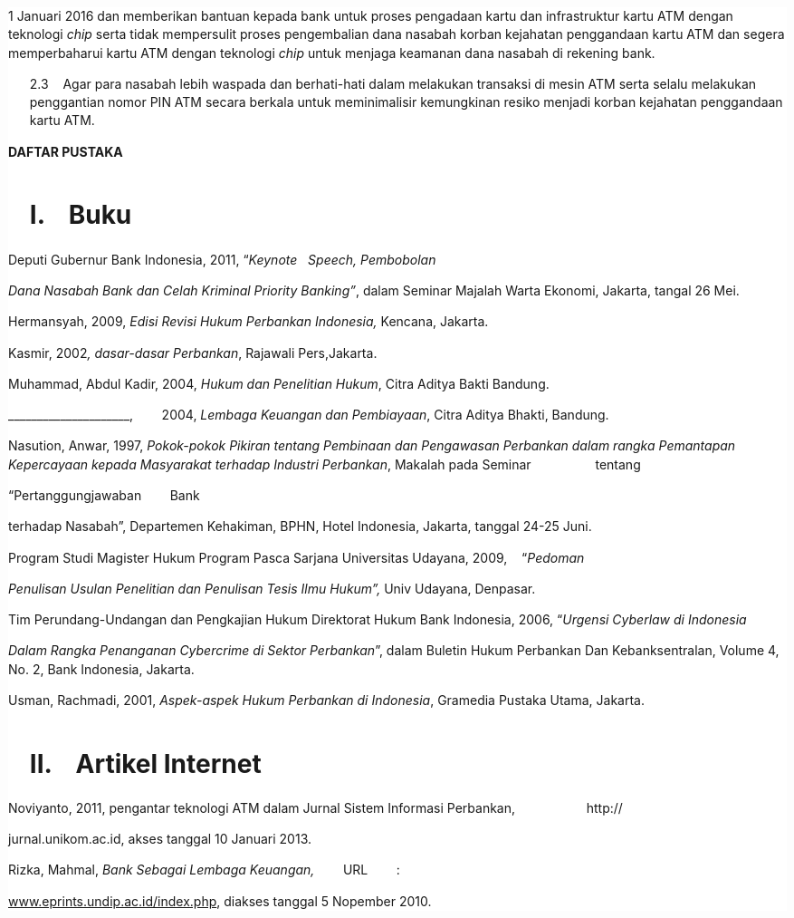 <p><span class="font1">1 Januari 2016 dan memberikan bantuan kepada bank untuk proses pengadaan kartu dan infrastruktur kartu ATM dengan teknologi </span><span class="font1" style="font-style:italic;">chip </span><span class="font1">serta tidak mempersulit proses pengembalian dana nasabah korban kejahatan penggandaan kartu ATM dan segera memperbaharui kartu ATM dengan teknologi </span><span class="font1" style="font-style:italic;">chip</span><span class="font1"> untuk menjaga keamanan dana nasabah di rekening bank.</span></p>
<ul style="list-style:none;"><li>
<p><span class="font1">2.3 &nbsp;&nbsp;&nbsp;Agar para nasabah lebih waspada dan berhati-hati dalam melakukan transaksi di mesin ATM serta selalu melakukan penggantian nomor PIN ATM secara berkala untuk meminimalisir kemungkinan resiko menjadi korban kejahatan penggandaan kartu ATM.</span></p></li></ul>
<p><span class="font1" style="font-weight:bold;">DAFTAR PUSTAKA</span></p>
<ul style="list-style:none;"><li>
<h1><a name="bookmark13"></a><span class="font1" style="font-weight:bold;"><a name="bookmark14"></a>I. &nbsp;&nbsp;&nbsp;Buku</span></h1></li></ul>
<p><span class="font1">Deputi Gubernur Bank Indonesia, 2011, “</span><span class="font1" style="font-style:italic;">Keynote &nbsp;&nbsp;Speech, Pembobolan</span></p>
<p><span class="font1" style="font-style:italic;">Dana Nasabah Bank dan Celah Kriminal Priority Banking”</span><span class="font1">, dalam Seminar Majalah Warta Ekonomi, Jakarta, tangal 26 Mei.</span></p>
<p><span class="font1">Hermansyah, 2009, </span><span class="font1" style="font-style:italic;">Edisi Revisi Hukum Perbankan Indonesia,</span><span class="font1"> Kencana, Jakarta.</span></p>
<p><span class="font1">Kasmir, 2002</span><span class="font1" style="font-style:italic;">, dasar-dasar Perbankan</span><span class="font1">, Rajawali Pers,Jakarta.</span></p>
<p><span class="font1">Muhammad, Abdul Kadir, 2004, </span><span class="font1" style="font-style:italic;">Hukum dan Penelitian Hukum</span><span class="font1">, Citra Aditya Bakti Bandung.</span></p>
<p><span class="font1">_____________________, &nbsp;&nbsp;&nbsp;&nbsp;&nbsp;&nbsp;&nbsp;2004, </span><span class="font1" style="font-style:italic;">Lembaga Keuangan dan Pembiayaan</span><span class="font1">, Citra Aditya Bhakti, Bandung.</span></p>
<p><span class="font1">Nasution, Anwar, 1997, </span><span class="font1" style="font-style:italic;">Pokok-pokok Pikiran tentang Pembinaan dan Pengawasan Perbankan dalam rangka Pemantapan Kepercayaan kepada Masyarakat terhadap Industri Perbankan</span><span class="font1">, Makalah pada Seminar &nbsp;&nbsp;&nbsp;&nbsp;&nbsp;&nbsp;&nbsp;&nbsp;&nbsp;&nbsp;&nbsp;&nbsp;&nbsp;&nbsp;&nbsp;&nbsp;&nbsp;tentang</span></p>
<p><span class="font1">“Pertanggungjawaban &nbsp;&nbsp;&nbsp;&nbsp;&nbsp;&nbsp;&nbsp;Bank</span></p>
<p><span class="font1">terhadap Nasabah”, Departemen Kehakiman, BPHN, Hotel Indonesia, Jakarta, tanggal 24-25 Juni.</span></p>
<p><span class="font1">Program Studi Magister Hukum Program Pasca Sarjana Universitas Udayana, 2009, &nbsp;&nbsp;&nbsp;“</span><span class="font1" style="font-style:italic;">Pedoman</span></p>
<p><span class="font1" style="font-style:italic;">Penulisan Usulan Penelitian dan Penulisan Tesis Ilmu Hukum”,</span><span class="font1"> Univ Udayana, Denpasar.</span></p>
<p><span class="font1">Tim Perundang-Undangan dan Pengkajian Hukum Direktorat Hukum Bank Indonesia, 2006, “</span><span class="font1" style="font-style:italic;">Urgensi Cyberlaw di Indonesia</span></p>
<p><span class="font1" style="font-style:italic;">Dalam Rangka Penanganan Cybercrime di Sektor Perbankan</span><span class="font1">”, dalam Buletin Hukum Perbankan Dan Kebanksentralan, Volume 4, No. 2, Bank Indonesia, Jakarta.</span></p>
<p><span class="font1">Usman, Rachmadi, 2001, </span><span class="font1" style="font-style:italic;">Aspek-aspek Hukum Perbankan di Indonesia</span><span class="font1">, Gramedia Pustaka Utama, Jakarta.</span></p>
<ul style="list-style:none;"><li>
<h1><a name="bookmark15"></a><span class="font1" style="font-weight:bold;"><a name="bookmark16"></a>II. &nbsp;&nbsp;&nbsp;Artikel Internet</span></h1></li></ul>
<p><span class="font1">Noviyanto, 2011, pengantar teknologi ATM dalam Jurnal Sistem Informasi Perbankan, &nbsp;&nbsp;&nbsp;&nbsp;&nbsp;&nbsp;&nbsp;&nbsp;&nbsp;&nbsp;&nbsp;&nbsp;&nbsp;&nbsp;&nbsp;&nbsp;&nbsp;&nbsp;&nbsp;http://</span></p>
<p><span class="font1">jurnal.unikom.ac.id, akses tanggal 10 Januari 2013.</span></p>
<p><span class="font1">Rizka, Mahmal, </span><span class="font1" style="font-style:italic;">Bank Sebagai Lembaga Keuangan,</span><span class="font1"> &nbsp;&nbsp;&nbsp;&nbsp;&nbsp;&nbsp;&nbsp;URL &nbsp;&nbsp;&nbsp;&nbsp;&nbsp;&nbsp;&nbsp;:</span></p>
<p><a href="http://www.eprints.undip.ac.id/index.php"><span class="font1">www.eprints.undip.ac.id/index.php</span></a><span class="font1">, diakses tanggal 5 Nopember 2010.</span></p>